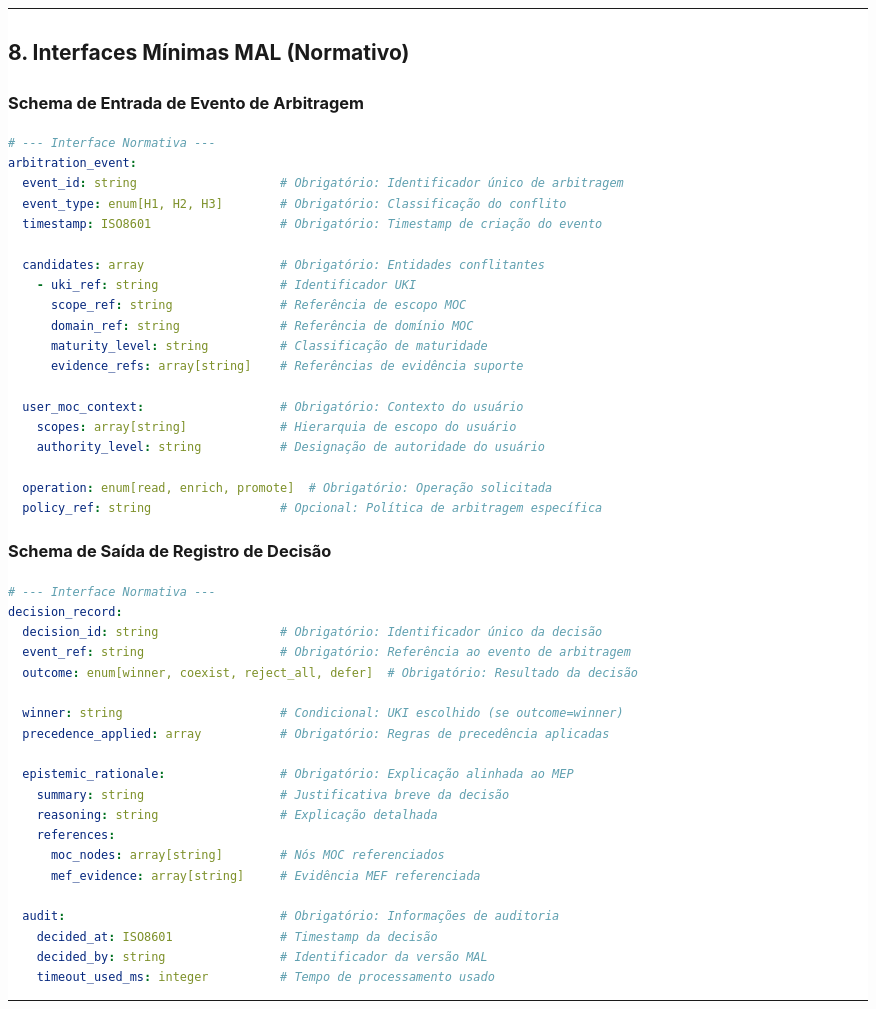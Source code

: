
---

## 8. Interfaces Mínimas MAL (Normativo)

### Schema de Entrada de Evento de Arbitragem
```yaml
# --- Interface Normativa ---
arbitration_event:
  event_id: string                    # Obrigatório: Identificador único de arbitragem
  event_type: enum[H1, H2, H3]        # Obrigatório: Classificação do conflito
  timestamp: ISO8601                  # Obrigatório: Timestamp de criação do evento
  
  candidates: array                   # Obrigatório: Entidades conflitantes
    - uki_ref: string                 # Identificador UKI
      scope_ref: string               # Referência de escopo MOC
      domain_ref: string              # Referência de domínio MOC
      maturity_level: string          # Classificação de maturidade
      evidence_refs: array[string]    # Referências de evidência suporte
  
  user_moc_context:                   # Obrigatório: Contexto do usuário
    scopes: array[string]             # Hierarquia de escopo do usuário
    authority_level: string           # Designação de autoridade do usuário
  
  operation: enum[read, enrich, promote]  # Obrigatório: Operação solicitada
  policy_ref: string                  # Opcional: Política de arbitragem específica
```

### Schema de Saída de Registro de Decisão
```yaml
# --- Interface Normativa ---
decision_record:
  decision_id: string                 # Obrigatório: Identificador único da decisão
  event_ref: string                   # Obrigatório: Referência ao evento de arbitragem
  outcome: enum[winner, coexist, reject_all, defer]  # Obrigatório: Resultado da decisão
  
  winner: string                      # Condicional: UKI escolhido (se outcome=winner)
  precedence_applied: array           # Obrigatório: Regras de precedência aplicadas
  
  epistemic_rationale:                # Obrigatório: Explicação alinhada ao MEP
    summary: string                   # Justificativa breve da decisão
    reasoning: string                 # Explicação detalhada
    references:
      moc_nodes: array[string]        # Nós MOC referenciados
      mef_evidence: array[string]     # Evidência MEF referenciada
  
  audit:                              # Obrigatório: Informações de auditoria
    decided_at: ISO8601               # Timestamp da decisão
    decided_by: string                # Identificador da versão MAL
    timeout_used_ms: integer          # Tempo de processamento usado
```

---